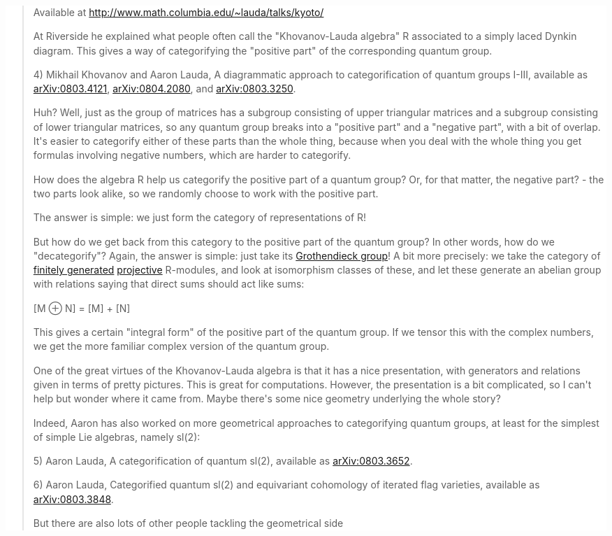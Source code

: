 > Available at <http://www.math.columbia.edu/~lauda/talks/kyoto/>
>
> At Riverside he explained what people often call the \"Khovanov-Lauda
> algebra\" R associated to a simply laced Dynkin diagram. This gives a
> way of categorifying the \"positive part\" of the corresponding
> quantum group.
>
> 4\) Mikhail Khovanov and Aaron Lauda, A diagrammatic approach to
> categorification of quantum groups I-III, available as
> [arXiv:0803.4121](http://arxiv.org/abs/0803.4121),
> [arXiv:0804.2080](http://arxiv.org/abs/0804.2080), and
> [arXiv:0803.3250](http://arxiv.org/abs/0807.3250).
>
> Huh? Well, just as the group of matrices has a subgroup consisting of
> upper triangular matrices and a subgroup consisting of lower
> triangular matrices, so any quantum group breaks into a \"positive
> part\" and a \"negative part\", with a bit of overlap. It\'s easier to
> categorify either of these parts than the whole thing, because when
> you deal with the whole thing you get formulas involving negative
> numbers, which are harder to categorify.
>
> How does the algebra R help us categorify the positive part of a
> quantum group? Or, for that matter, the negative part? - the two parts
> look alike, so we randomly choose to work with the positive part.
>
> The answer is simple: we just form the category of representations of
> R!
>
> But how do we get back from this category to the positive part of the
> quantum group? In other words, how do we \"decategorify\"? Again, the
> answer is simple: just take its [Grothendieck
> group](http://ncatlab.org/nlab/show/Grothendieck+group)! A bit more
> precisely: we take the category of [finitely
> generated](http://en.wikipedia.org/wiki/Finitely_generated_module)
> [projective](http://en.wikipedia.org/wiki/Projective_module)
> R-modules, and look at isomorphism classes of these, and let these
> generate an abelian group with relations saying that direct sums
> should act like sums:
>
> \[M ⊕ N\] = \[M\] + \[N\]
>
> This gives a certain \"integral form\" of the positive part of the
> quantum group. If we tensor this with the complex numbers, we get the
> more familiar complex version of the quantum group.
>
> One of the great virtues of the Khovanov-Lauda algebra is that it has
> a nice presentation, with generators and relations given in terms of
> pretty pictures. This is great for computations. However, the
> presentation is a bit complicated, so I can\'t help but wonder where
> it came from. Maybe there\'s some nice geometry underlying the whole
> story?
>
> Indeed, Aaron has also worked on more geometrical approaches to
> categorifying quantum groups, at least for the simplest of simple Lie
> algebras, namely sl(2):
>
> 5\) Aaron Lauda, A categorification of quantum sl(2), available as
> [arXiv:0803.3652](http://arxiv.org/abs/0803.3652).
>
> 6\) Aaron Lauda, Categorified quantum sl(2) and equivariant cohomology
> of iterated flag varieties, available as
> [arXiv:0803.3848](http://arxiv.org/abs/0803.3848).
>
> But there are also lots of other people tackling the geometrical side